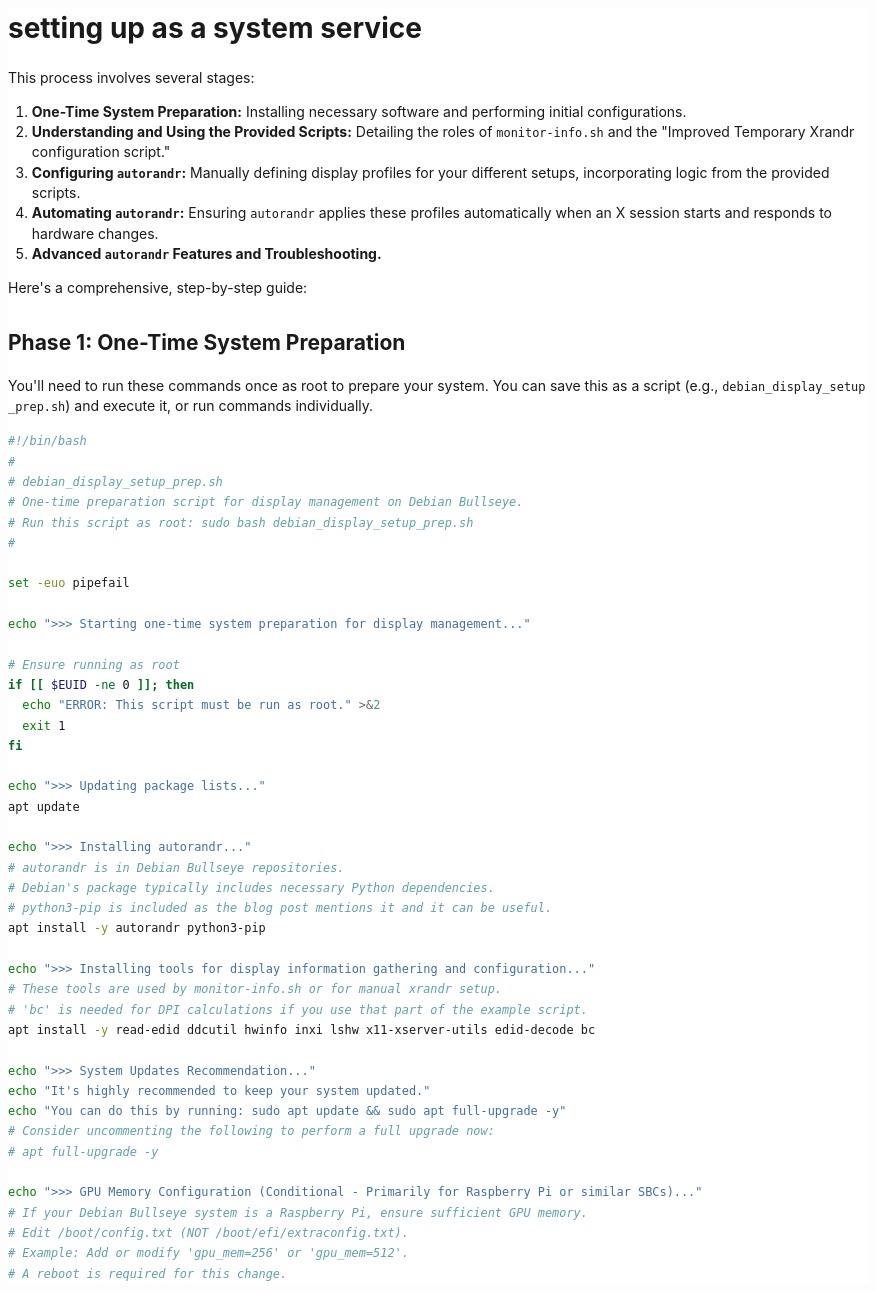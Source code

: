 # setting up as a system service

This process involves several stages:
1.  **One-Time System Preparation:** Installing necessary software and performing initial configurations.
2.  **Understanding and Using the Provided Scripts:** Detailing the roles of `monitor-info.sh` and the "Improved Temporary Xrandr configuration script."
3.  **Configuring `autorandr`:** Manually defining display profiles for your different setups, incorporating logic from the provided scripts.
4.  **Automating `autorandr`:** Ensuring `autorandr` applies these profiles automatically when an X session starts and responds to hardware changes.
5.  **Advanced `autorandr` Features and Troubleshooting.**

Here's a comprehensive, step-by-step guide:

## Phase 1: One-Time System Preparation

You'll need to run these commands once as root to prepare your system. You can save this as a script (e.g., `debian_display_setup_prep.sh`) and execute it, or run commands individually.

```bash
#!/bin/bash
#
# debian_display_setup_prep.sh
# One-time preparation script for display management on Debian Bullseye.
# Run this script as root: sudo bash debian_display_setup_prep.sh
#

set -euo pipefail

echo ">>> Starting one-time system preparation for display management..."

# Ensure running as root
if [[ $EUID -ne 0 ]]; then
  echo "ERROR: This script must be run as root." >&2
  exit 1
fi

echo ">>> Updating package lists..."
apt update

echo ">>> Installing autorandr..."
# autorandr is in Debian Bullseye repositories.
# Debian's package typically includes necessary Python dependencies.
# python3-pip is included as the blog post mentions it and it can be useful.
apt install -y autorandr python3-pip

echo ">>> Installing tools for display information gathering and configuration..."
# These tools are used by monitor-info.sh or for manual xrandr setup.
# 'bc' is needed for DPI calculations if you use that part of the example script.
apt install -y read-edid ddcutil hwinfo inxi lshw x11-xserver-utils edid-decode bc

echo ">>> System Updates Recommendation..."
echo "It's highly recommended to keep your system updated."
echo "You can do this by running: sudo apt update && sudo apt full-upgrade -y"
# Consider uncommenting the following to perform a full upgrade now:
# apt full-upgrade -y

echo ">>> GPU Memory Configuration (Conditional - Primarily for Raspberry Pi or similar SBCs)..."
# If your Debian Bullseye system is a Raspberry Pi, ensure sufficient GPU memory.
# Edit /boot/config.txt (NOT /boot/efi/extraconfig.txt).
# Example: Add or modify 'gpu_mem=256' or 'gpu_mem=512'.
# A reboot is required for this change.
```